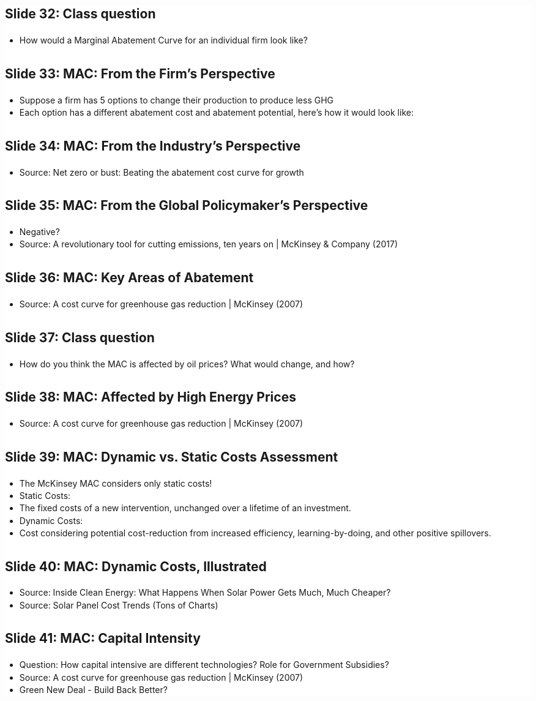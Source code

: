 ## Slide 32: Class question

- How would a Marginal Abatement Curve for an individual firm look like?

## Slide 33: MAC: From the Firm’s Perspective

- Suppose a firm has 5 options to change their production to produce less GHG
- Each option has a different abatement cost and abatement potential, here’s how it would look like:

## Slide 34: MAC: From the Industry’s Perspective

- Source: Net zero or bust: Beating the abatement cost curve for growth

## Slide 35: MAC: From the Global Policymaker’s Perspective

- Negative?
- Source: A revolutionary tool for cutting emissions, ten years on | McKinsey & Company (2017)

## Slide 36: MAC: Key Areas of Abatement

- Source: A cost curve for greenhouse gas reduction | McKinsey (2007)

## Slide 37: Class question

- How do you think the MAC is affected by oil prices? What would change, and how?

## Slide 38: MAC: Affected by High Energy Prices

- Source: A cost curve for greenhouse gas reduction | McKinsey (2007)

## Slide 39: MAC: Dynamic vs. Static Costs Assessment

- The McKinsey MAC considers only static costs!
- Static Costs:
- The fixed costs of a new intervention, unchanged over a lifetime of an investment.
- Dynamic Costs:
- Cost considering potential cost-reduction from increased efficiency, learning-by-doing, and other positive spillovers.

## Slide 40: MAC: Dynamic Costs, Illustrated

- Source: Inside Clean Energy: What Happens When Solar Power Gets Much, Much Cheaper?
- Source: Solar Panel Cost Trends (Tons of Charts)

## Slide 41: MAC: Capital Intensity

- Question: How capital intensive are different technologies?   Role for Government Subsidies?
- Source: A cost curve for greenhouse gas reduction | McKinsey (2007)
- Green New Deal - Build Back Better?
